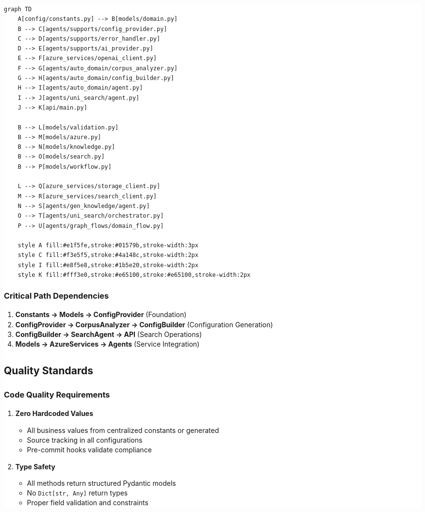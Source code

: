 ```mermaid
graph TD
    A[config/constants.py] --> B[models/domain.py]
    B --> C[agents/supports/config_provider.py]
    C --> D[agents/supports/error_handler.py]
    D --> E[agents/supports/ai_provider.py]
    E --> F[azure_services/openai_client.py]
    F --> G[agents/auto_domain/corpus_analyzer.py]
    G --> H[agents/auto_domain/config_builder.py]
    H --> I[agents/auto_domain/agent.py]
    I --> J[agents/uni_search/agent.py]
    J --> K[api/main.py]
    
    B --> L[models/validation.py]
    B --> M[models/azure.py]
    B --> N[models/knowledge.py]
    B --> O[models/search.py]
    B --> P[models/workflow.py]
    
    L --> Q[azure_services/storage_client.py]
    M --> R[azure_services/search_client.py]
    N --> S[agents/gen_knowledge/agent.py]
    O --> T[agents/uni_search/orchestrator.py]
    P --> U[agents/graph_flows/domain_flow.py]
    
    style A fill:#e1f5fe,stroke:#01579b,stroke-width:3px
    style C fill:#f3e5f5,stroke:#4a148c,stroke-width:2px
    style I fill:#e8f5e8,stroke:#1b5e20,stroke-width:2px
    style K fill:#fff3e0,stroke:#e65100,stroke:#e65100,stroke-width:2px
```

### **Critical Path Dependencies**

1. **Constants → Models → ConfigProvider** (Foundation)
2. **ConfigProvider → CorpusAnalyzer → ConfigBuilder** (Configuration Generation)
3. **ConfigBuilder → SearchAgent → API** (Search Operations)
4. **Models → AzureServices → Agents** (Service Integration)

## Quality Standards

### **Code Quality Requirements**

1. **Zero Hardcoded Values**
   - All business values from centralized constants or generated
   - Source tracking in all configurations
   - Pre-commit hooks validate compliance

2. **Type Safety**
   - All methods return structured Pydantic models
   - No `Dict[str, Any]` return types
   - Proper field validation and constraints
